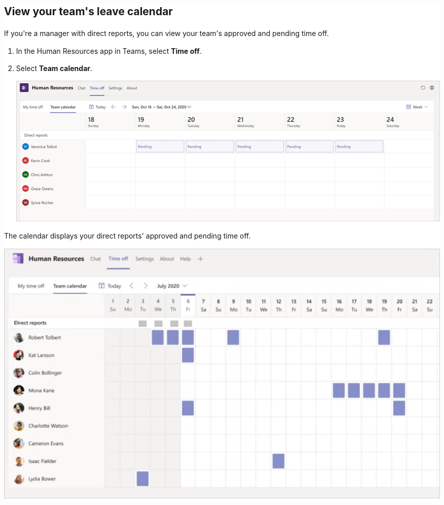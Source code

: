 ## View your team's leave calendar

If you're a manager with direct reports, you can view your team's approved and pending time off.

1. In the Human Resources app in Teams, select **Time off**.

2. Select **Team calendar**.

   ![View calendar in Human Resources Teams app](./media/hr-teams-leave-app-view-calendar.png)

The calendar displays your direct reports' approved and pending time off.

![Time off calendar in Human Resources Teams app](./media/hr-teams-leave-app-calendar.png)
